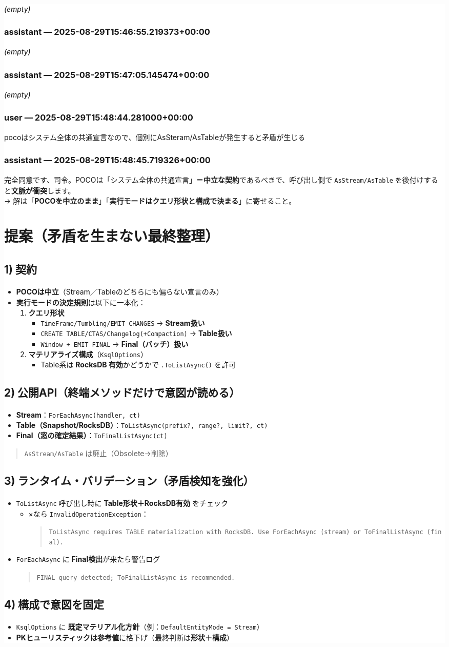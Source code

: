 _(empty)_

### assistant — 2025-08-29T15:46:55.219373+00:00

_(empty)_

### assistant — 2025-08-29T15:47:05.145474+00:00

_(empty)_

### user — 2025-08-29T15:48:44.281000+00:00

pocoはシステム全体の共通宣言なので、個別にAsSteram/AsTableが発生すると矛盾が生じる

### assistant — 2025-08-29T15:48:45.719326+00:00

完全同意です、司令。POCOは「システム全体の共通宣言」＝**中立な契約**であるべきで、呼び出し側で `AsStream/AsTable` を後付けすると**文脈が衝突**します。  
→ 解は「**POCOを中立のまま**」「**実行モードはクエリ形状と構成で決まる**」に寄せること。

# 提案（矛盾を生まない最終整理）
## 1) 契約
- **POCOは中立**（Stream／Tableのどちらにも偏らない宣言のみ）
- **実行モードの決定規則**は以下に一本化：
  1) **クエリ形状**  
     - `TimeFrame/Tumbling/EMIT CHANGES` → **Stream扱い**  
     - `CREATE TABLE/CTAS/Changelog(+Compaction)` → **Table扱い**  
     - `Window + EMIT FINAL` → **Final（バッチ）扱い**
  2) **マテリアライズ構成**（`KsqlOptions`）  
     - Table系は **RocksDB 有効**かどうかで `.ToListAsync()` を許可

## 2) 公開API（終端メソッドだけで意図が読める）
- **Stream**：`ForEachAsync(handler, ct)`  
- **Table（Snapshot/RocksDB）**：`ToListAsync(prefix?, range?, limit?, ct)`  
- **Final（窓の確定結果）**：`ToFinalListAsync(ct)`  
> `AsStream/AsTable` は廃止（Obsolete→削除）

## 3) ランタイム・バリデーション（矛盾検知を強化）
- `ToListAsync` 呼び出し時に **Table形状＋RocksDB有効** をチェック  
  - ×なら `InvalidOperationException`：  
    > `ToListAsync requires TABLE materialization with RocksDB. Use ForEachAsync (stream) or ToFinalListAsync (final).`
- `ForEachAsync` に **Final検出**が来たら警告ログ  
  > `FINAL query detected; ToFinalListAsync is recommended.`

## 4) 構成で意図を固定
- `KsqlOptions` に **既定マテリアル化方針**（例：`DefaultEntityMode = Stream`）  
- **PKヒューリスティックは参考値**に格下げ（最終判断は**形状＋構成**）
